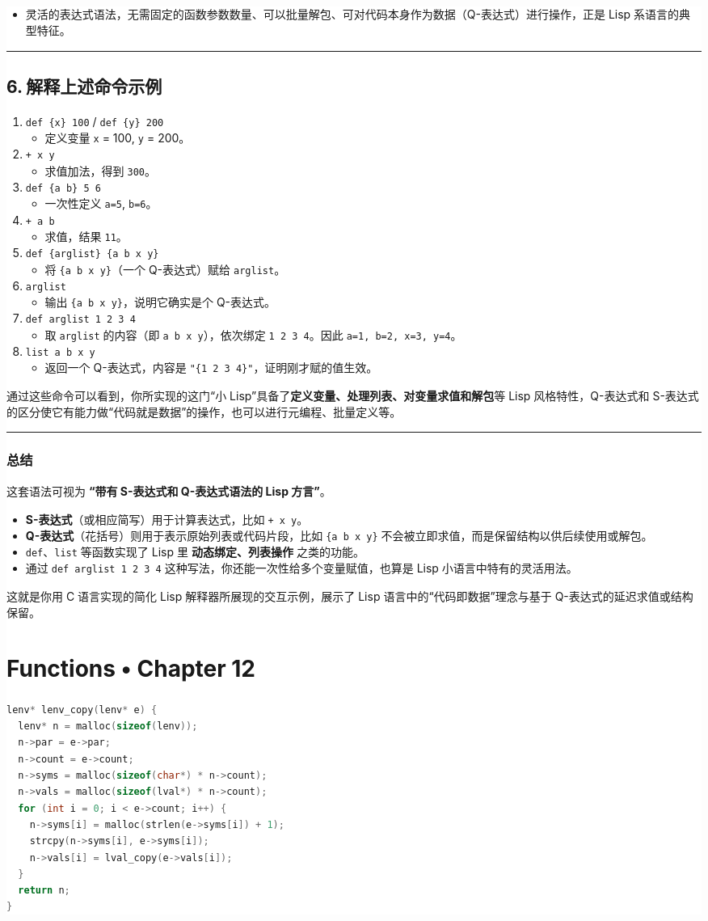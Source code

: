 - 灵活的表达式语法，无需固定的函数参数数量、可以批量解包、可对代码本身作为数据（Q-表达式）进行操作，正是 Lisp 系语言的典型特征。

------

## 6. 解释上述命令示例

1. `def {x} 100` / `def {y} 200`
   - 定义变量 `x` = 100, `y` = 200。
2. `+ x y`
   - 求值加法，得到 `300`。
3. `def {a b} 5 6`
   - 一次性定义 `a=5`, `b=6`。
4. `+ a b`
   - 求值，结果 `11`。
5. `def {arglist} {a b x y}`
   - 将 `{a b x y}`（一个 Q-表达式）赋给 `arglist`。
6. `arglist`
   - 输出 `{a b x y}`，说明它确实是个 Q-表达式。
7. `def arglist 1 2 3 4`
   - 取 `arglist` 的内容（即 `a b x y`），依次绑定 `1 2 3 4`。因此 `a=1, b=2, x=3, y=4`。
8. `list a b x y`
   - 返回一个 Q-表达式，内容是 `"{1 2 3 4}"`，证明刚才赋的值生效。

通过这些命令可以看到，你所实现的这门“小 Lisp”具备了**定义变量、处理列表、对变量求值和解包**等 Lisp 风格特性，Q-表达式和 S-表达式的区分使它有能力做“代码就是数据”的操作，也可以进行元编程、批量定义等。

------

### 总结

这套语法可视为 **“带有 S-表达式和 Q-表达式语法的 Lisp 方言”**。

- **S-表达式**（或相应简写）用于计算表达式，比如 `+ x y`。
- **Q-表达式**（花括号）则用于表示原始列表或代码片段，比如 `{a b x y}` 不会被立即求值，而是保留结构以供后续使用或解包。
- `def`、`list` 等函数实现了 Lisp 里 **动态绑定、列表操作** 之类的功能。
- 通过 `def arglist 1 2 3 4` 这种写法，你还能一次性给多个变量赋值，也算是 Lisp 小语言中特有的灵活用法。

这就是你用 C 语言实现的简化 Lisp 解释器所展现的交互示例，展示了 Lisp 语言中的“代码即数据”理念与基于 Q-表达式的延迟求值或结构保留。



# Functions • Chapter 12





```c
lenv* lenv_copy(lenv* e) {
  lenv* n = malloc(sizeof(lenv));
  n->par = e->par;
  n->count = e->count;
  n->syms = malloc(sizeof(char*) * n->count);
  n->vals = malloc(sizeof(lval*) * n->count);
  for (int i = 0; i < e->count; i++) {
    n->syms[i] = malloc(strlen(e->syms[i]) + 1);
    strcpy(n->syms[i], e->syms[i]);
    n->vals[i] = lval_copy(e->vals[i]);
  }
  return n;
}
```
